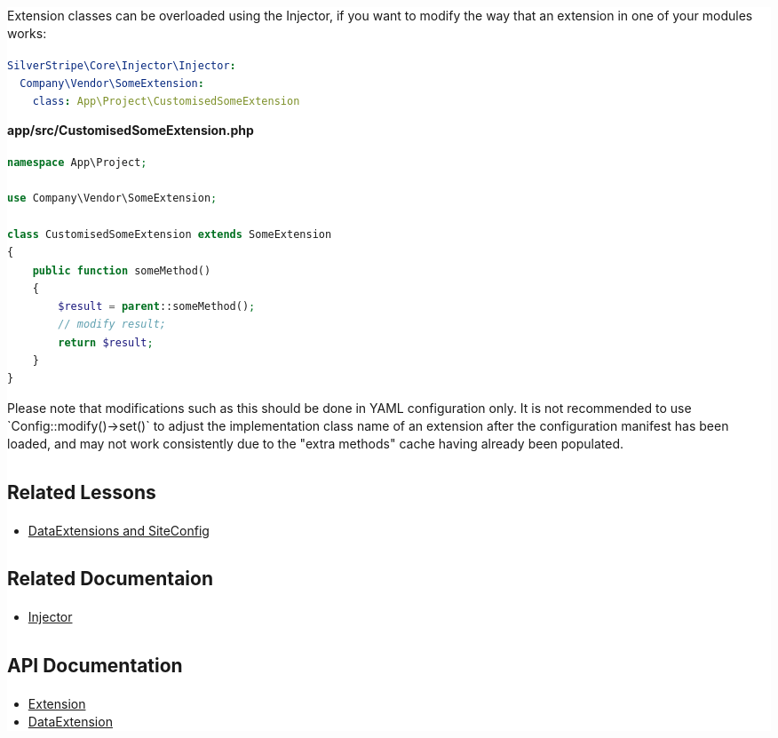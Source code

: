 Extension classes can be overloaded using the Injector, if you want to modify the way that an extension in one of
your modules works:

```yaml
SilverStripe\Core\Injector\Injector:
  Company\Vendor\SomeExtension:
    class: App\Project\CustomisedSomeExtension
```

**app/src/CustomisedSomeExtension.php**

```php
namespace App\Project;

use Company\Vendor\SomeExtension;

class CustomisedSomeExtension extends SomeExtension
{
    public function someMethod()
    {
        $result = parent::someMethod();
        // modify result;
        return $result;
    }
}
```

<div class="notice" markdown="1">
Please note that modifications such as this should be done in YAML configuration only. It is not recommended
to use `Config::modify()->set()` to adjust the implementation class name of an extension after the configuration
manifest has been loaded, and may not work consistently due to the "extra methods" cache having already been
populated.
</div>

## Related Lessons

* [DataExtensions and SiteConfig](https://www.silverstripe.org/learn/lessons/v4/data-extensions-and-siteconfig-1)

## Related Documentaion

* [Injector](injector/)

## API Documentation

* [Extension](api:SilverStripe\Core\Extension)
* [DataExtension](api:SilverStripe\ORM\DataExtension)
